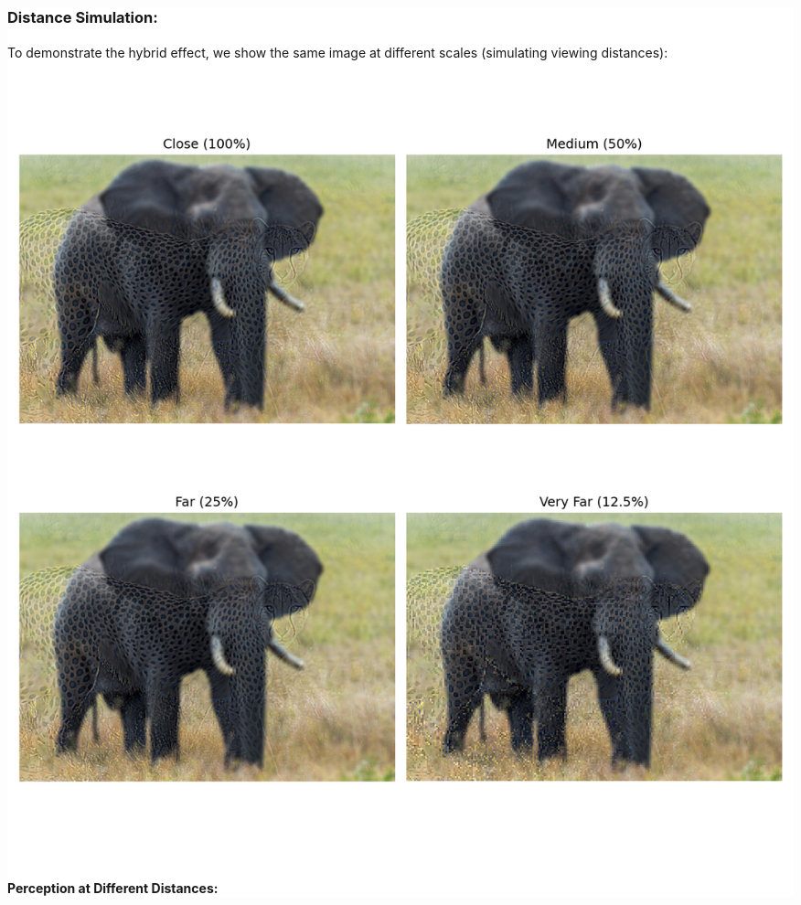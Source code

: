 ### Distance Simulation:

To demonstrate the hybrid effect, we show the same image at different scales (simulating viewing distances):

![Distance Simulation](output_part_b/distance_simulation.png)

**Perception at Different Distances:**
